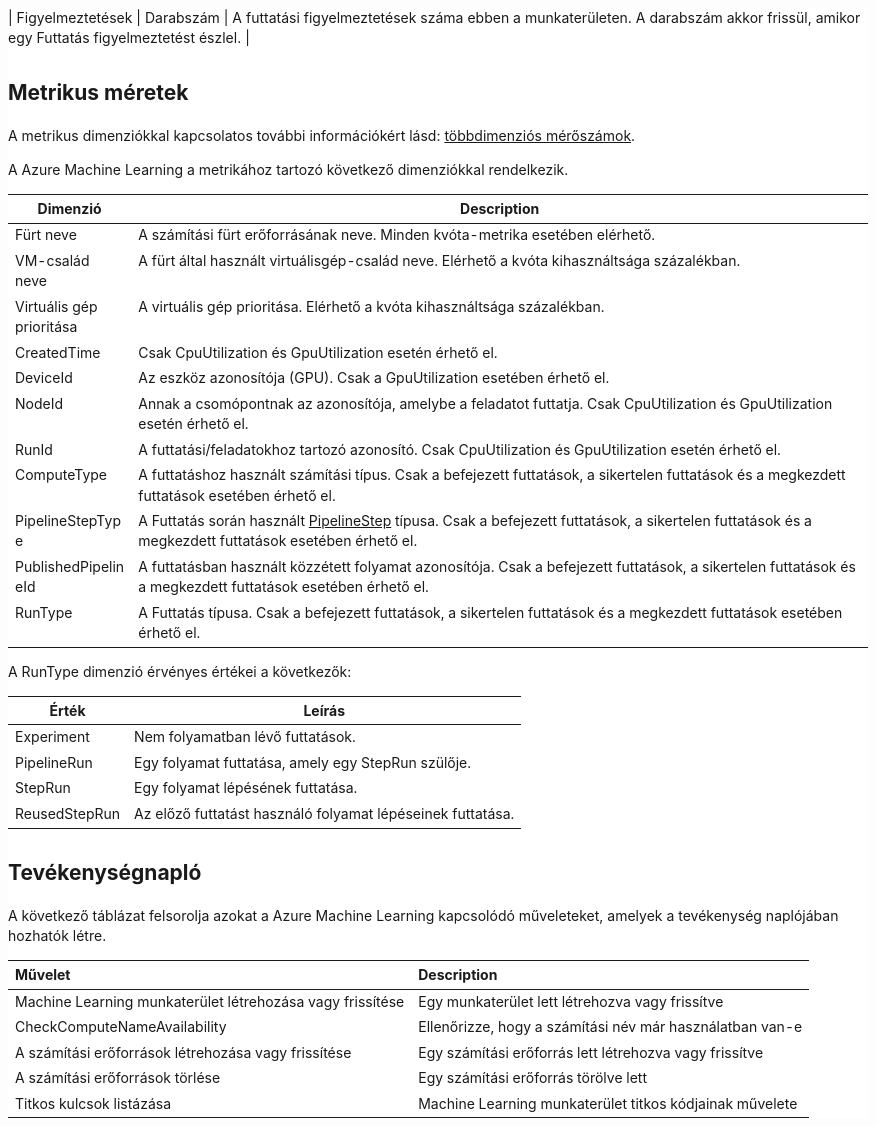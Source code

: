 | Figyelmeztetések | Darabszám | A futtatási figyelmeztetések száma ebben a munkaterületen. A darabszám akkor frissül, amikor egy Futtatás figyelmeztetést észlel. |

## <a name="metric-dimensions"></a>Metrikus méretek

A metrikus dimenziókkal kapcsolatos további információkért lásd: [többdimenziós mérőszámok](../azure-monitor/essentials/data-platform-metrics.md#multi-dimensional-metrics).

A Azure Machine Learning a metrikához tartozó következő dimenziókkal rendelkezik.

| Dimenzió | Description |
| ---- | ---- |
| Fürt neve | A számítási fürt erőforrásának neve. Minden kvóta-metrika esetében elérhető. |
| VM-család neve | A fürt által használt virtuálisgép-család neve. Elérhető a kvóta kihasználtsága százalékban. |
| Virtuális gép prioritása | A virtuális gép prioritása. Elérhető a kvóta kihasználtsága százalékban.
| CreatedTime | Csak CpuUtilization és GpuUtilization esetén érhető el. |
| DeviceId | Az eszköz azonosítója (GPU). Csak a GpuUtilization esetében érhető el. |
| NodeId | Annak a csomópontnak az azonosítója, amelybe a feladatot futtatja. Csak CpuUtilization és GpuUtilization esetén érhető el. |
| RunId | A futtatási/feladatokhoz tartozó azonosító. Csak CpuUtilization és GpuUtilization esetén érhető el. |
| ComputeType | A futtatáshoz használt számítási típus. Csak a befejezett futtatások, a sikertelen futtatások és a megkezdett futtatások esetében érhető el. |
| PipelineStepType | A Futtatás során használt [PipelineStep](/python/api/azureml-pipeline-core/azureml.pipeline.core.pipelinestep) típusa. Csak a befejezett futtatások, a sikertelen futtatások és a megkezdett futtatások esetében érhető el. |
| PublishedPipelineId | A futtatásban használt közzétett folyamat azonosítója. Csak a befejezett futtatások, a sikertelen futtatások és a megkezdett futtatások esetében érhető el. |
| RunType | A Futtatás típusa. Csak a befejezett futtatások, a sikertelen futtatások és a megkezdett futtatások esetében érhető el. |

A RunType dimenzió érvényes értékei a következők:

| Érték | Leírás |
| ----- | ----- |
| Experiment | Nem folyamatban lévő futtatások. |
| PipelineRun | Egy folyamat futtatása, amely egy StepRun szülője. |
| StepRun | Egy folyamat lépésének futtatása. |
| ReusedStepRun | Az előző futtatást használó folyamat lépéseinek futtatása. |

## <a name="activity-log"></a>Tevékenységnapló

A következő táblázat felsorolja azokat a Azure Machine Learning kapcsolódó műveleteket, amelyek a tevékenység naplójában hozhatók létre.

| Művelet | Description |
|:---|:---|
| Machine Learning munkaterület létrehozása vagy frissítése | Egy munkaterület lett létrehozva vagy frissítve |
| CheckComputeNameAvailability | Ellenőrizze, hogy a számítási név már használatban van-e |
| A számítási erőforrások létrehozása vagy frissítése | Egy számítási erőforrás lett létrehozva vagy frissítve |
| A számítási erőforrások törlése | Egy számítási erőforrás törölve lett |
| Titkos kulcsok listázása | Machine Learning munkaterület titkos kódjainak művelete |
